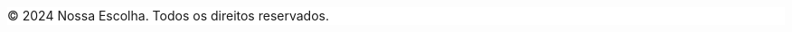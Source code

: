    <div class="border-t border-gray-200 text-center py-6 text-gray-500 text-sm">
    © 2024 Nossa Escolha. Todos os direitos reservados.
   </div>
  </footer>
  <script>
   const mobileMenuButton = document.getElementById('mobile-menu-button');
    const mobileMenu = document.getElementById('mobile-menu');

    mobileMenuButton.addEventListener('click', () => {
      mobileMenu.classList.toggle('hidden');
    });
  </script>
 </body>
</html>
